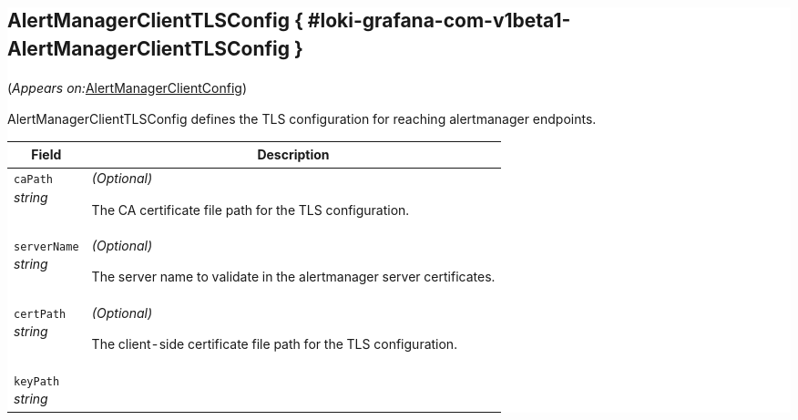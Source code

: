 ## AlertManagerClientTLSConfig { #loki-grafana-com-v1beta1-AlertManagerClientTLSConfig }
<p>
(<em>Appears on:</em><a href="#loki-grafana-com-v1beta1-AlertManagerClientConfig">AlertManagerClientConfig</a>)
</p>
<div>
<p>AlertManagerClientTLSConfig defines the TLS configuration for reaching alertmanager endpoints.</p>
</div>
<table>
<thead>
<tr>
<th>Field</th>
<th>Description</th>
</tr>
</thead>
<tbody>
<tr>
<td>
<code>caPath</code><br/>
<em>
string
</em>
</td>
<td>
<em>(Optional)</em>
<p>The CA certificate file path for the TLS configuration.</p>
</td>
</tr>
<tr>
<td>
<code>serverName</code><br/>
<em>
string
</em>
</td>
<td>
<em>(Optional)</em>
<p>The server name to validate in the alertmanager server certificates.</p>
</td>
</tr>
<tr>
<td>
<code>certPath</code><br/>
<em>
string
</em>
</td>
<td>
<em>(Optional)</em>
<p>The client-side certificate file path for the TLS configuration.</p>
</td>
</tr>
<tr>
<td>
<code>keyPath</code><br/>
<em>
string
</em>
</td>
<td>